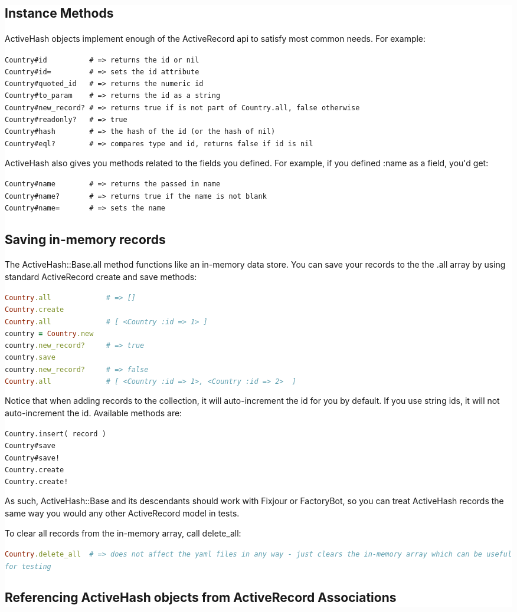 ```ruby
```
## Instance Methods

ActiveHash objects implement enough of the ActiveRecord api to satisfy most common needs.  For example:
```
Country#id          # => returns the id or nil
Country#id=         # => sets the id attribute
Country#quoted_id   # => returns the numeric id
Country#to_param    # => returns the id as a string
Country#new_record? # => returns true if is not part of Country.all, false otherwise
Country#readonly?   # => true
Country#hash        # => the hash of the id (or the hash of nil)
Country#eql?        # => compares type and id, returns false if id is nil
```
ActiveHash also gives you methods related to the fields you defined.  For example, if you defined :name as a field, you'd get:
```
Country#name        # => returns the passed in name
Country#name?       # => returns true if the name is not blank
Country#name=       # => sets the name
```
## Saving in-memory records

The ActiveHash::Base.all method functions like an in-memory data store.  You can save your records to the the .all array by using standard ActiveRecord create and save methods:
```ruby
Country.all             # => []
Country.create
Country.all             # [ <Country :id => 1> ]
country = Country.new
country.new_record?     # => true
country.save
country.new_record?     # => false
Country.all             # [ <Country :id => 1>, <Country :id => 2>  ]
```
Notice that when adding records to the collection, it will auto-increment the id for you by default.  If you use string ids, it will not auto-increment the id.  Available methods are:
```
Country.insert( record )
Country#save
Country#save!
Country.create
Country.create!
```
As such, ActiveHash::Base and its descendants should work with Fixjour or FactoryBot, so you can treat ActiveHash records the same way you would any other ActiveRecord model in tests.

To clear all records from the in-memory array, call delete_all:
```ruby
Country.delete_all  # => does not affect the yaml files in any way - just clears the in-memory array which can be useful for testing
```
## Referencing ActiveHash objects from ActiveRecord Associations
